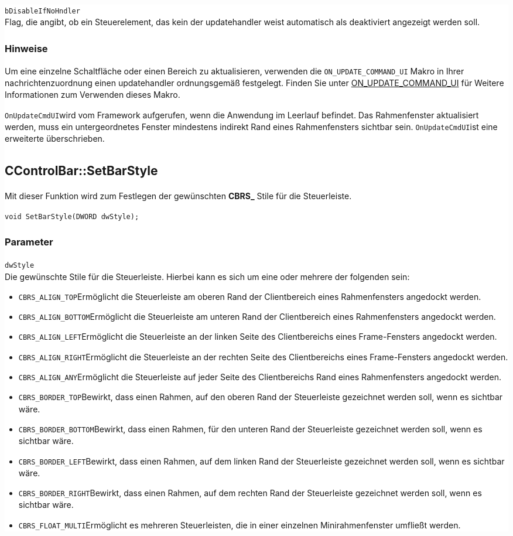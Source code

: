  `bDisableIfNoHndler`  
 Flag, die angibt, ob ein Steuerelement, das kein der updatehandler weist automatisch als deaktiviert angezeigt werden soll.  
  
### <a name="remarks"></a>Hinweise  
 Um eine einzelne Schaltfläche oder einen Bereich zu aktualisieren, verwenden die `ON_UPDATE_COMMAND_UI` Makro in Ihrer nachrichtenzuordnung einen updatehandler ordnungsgemäß festgelegt. Finden Sie unter [ON_UPDATE_COMMAND_UI](message-map-macros-mfc.md#on_update_command_ui) für Weitere Informationen zum Verwenden dieses Makro.  
  
 `OnUpdateCmdUI`wird vom Framework aufgerufen, wenn die Anwendung im Leerlauf befindet. Das Rahmenfenster aktualisiert werden, muss ein untergeordnetes Fenster mindestens indirekt Rand eines Rahmenfensters sichtbar sein. `OnUpdateCmdUI`ist eine erweiterte überschrieben.  
  
##  <a name="setbarstyle"></a>CControlBar::SetBarStyle  
 Mit dieser Funktion wird zum Festlegen der gewünschten **CBRS_** Stile für die Steuerleiste.  
  
```  
void SetBarStyle(DWORD dwStyle);
```  
  
### <a name="parameters"></a>Parameter  
 `dwStyle`  
 Die gewünschte Stile für die Steuerleiste. Hierbei kann es sich um eine oder mehrere der folgenden sein:  
  
- `CBRS_ALIGN_TOP`Ermöglicht die Steuerleiste am oberen Rand der Clientbereich eines Rahmenfensters angedockt werden.  
  
- `CBRS_ALIGN_BOTTOM`Ermöglicht die Steuerleiste am unteren Rand der Clientbereich eines Rahmenfensters angedockt werden.  
  
- `CBRS_ALIGN_LEFT`Ermöglicht die Steuerleiste an der linken Seite des Clientbereichs eines Frame-Fensters angedockt werden.  
  
- `CBRS_ALIGN_RIGHT`Ermöglicht die Steuerleiste an der rechten Seite des Clientbereichs eines Frame-Fensters angedockt werden.  
  
- `CBRS_ALIGN_ANY`Ermöglicht die Steuerleiste auf jeder Seite des Clientbereichs Rand eines Rahmenfensters angedockt werden.  
  
- `CBRS_BORDER_TOP`Bewirkt, dass einen Rahmen, auf den oberen Rand der Steuerleiste gezeichnet werden soll, wenn es sichtbar wäre.  
  
- `CBRS_BORDER_BOTTOM`Bewirkt, dass einen Rahmen, für den unteren Rand der Steuerleiste gezeichnet werden soll, wenn es sichtbar wäre.  
  
- `CBRS_BORDER_LEFT`Bewirkt, dass einen Rahmen, auf dem linken Rand der Steuerleiste gezeichnet werden soll, wenn es sichtbar wäre.  
  
- `CBRS_BORDER_RIGHT`Bewirkt, dass einen Rahmen, auf dem rechten Rand der Steuerleiste gezeichnet werden soll, wenn es sichtbar wäre.  
  
- `CBRS_FLOAT_MULTI`Ermöglicht es mehreren Steuerleisten, die in einer einzelnen Minirahmenfenster umfließt werden.  
  